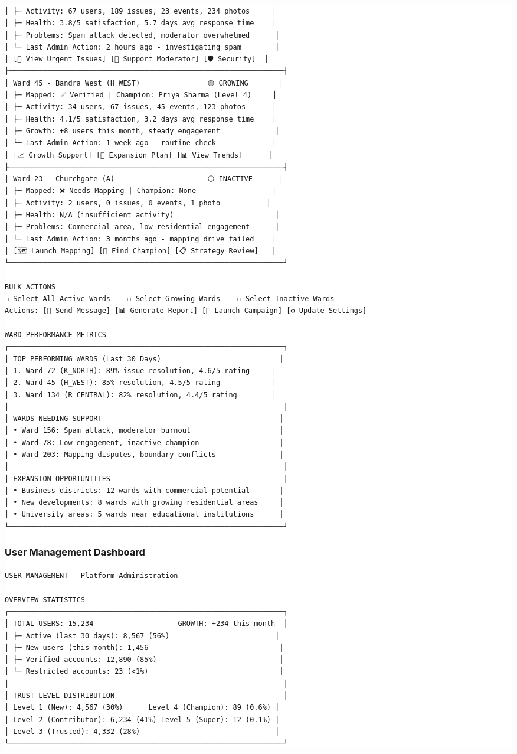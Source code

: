 ```
│ ├─ Activity: 67 users, 189 issues, 23 events, 234 photos     │
│ ├─ Health: 3.8/5 satisfaction, 5.7 days avg response time    │
│ ├─ Problems: Spam attack detected, moderator overwhelmed      │
│ └─ Last Admin Action: 2 hours ago - investigating spam        │
│ [🚨 View Urgent Issues] [👥 Support Moderator] [🛡️ Security]  │
├─────────────────────────────────────────────────────────────────┤
│ Ward 45 - Bandra West (H_WEST)                🟡 GROWING       │
│ ├─ Mapped: ✅ Verified | Champion: Priya Sharma (Level 4)     │
│ ├─ Activity: 34 users, 67 issues, 45 events, 123 photos      │
│ ├─ Health: 4.1/5 satisfaction, 3.2 days avg response time    │
│ ├─ Growth: +8 users this month, steady engagement             │
│ └─ Last Admin Action: 1 week ago - routine check             │
│ [📈 Growth Support] [🎯 Expansion Plan] [📊 View Trends]      │
├─────────────────────────────────────────────────────────────────┤
│ Ward 23 - Churchgate (A)                      ⚪ INACTIVE      │
│ ├─ Mapped: ❌ Needs Mapping | Champion: None                  │
│ ├─ Activity: 2 users, 0 issues, 0 events, 1 photo           │
│ ├─ Health: N/A (insufficient activity)                        │
│ ├─ Problems: Commercial area, low residential engagement      │
│ └─ Last Admin Action: 3 months ago - mapping drive failed    │
│ [🗺️ Launch Mapping] [🎯 Find Champion] [📋 Strategy Review]   │
└─────────────────────────────────────────────────────────────────┘

BULK ACTIONS
☐ Select All Active Wards    ☐ Select Growing Wards    ☐ Select Inactive Wards
Actions: [📧 Send Message] [📊 Generate Report] [🎯 Launch Campaign] [⚙️ Update Settings]

WARD PERFORMANCE METRICS
┌─────────────────────────────────────────────────────────────────┐
│ TOP PERFORMING WARDS (Last 30 Days)                            │
│ 1. Ward 72 (K_NORTH): 89% issue resolution, 4.6/5 rating     │
│ 2. Ward 45 (H_WEST): 85% resolution, 4.5/5 rating            │
│ 3. Ward 134 (R_CENTRAL): 82% resolution, 4.4/5 rating        │
│                                                                 │
│ WARDS NEEDING SUPPORT                                          │
│ • Ward 156: Spam attack, moderator burnout                     │
│ • Ward 78: Low engagement, inactive champion                   │
│ • Ward 203: Mapping disputes, boundary conflicts               │
│                                                                 │
│ EXPANSION OPPORTUNITIES                                         │
│ • Business districts: 12 wards with commercial potential       │
│ • New developments: 8 wards with growing residential areas     │
│ • University areas: 5 wards near educational institutions      │
└─────────────────────────────────────────────────────────────────┘
```

### User Management Dashboard
```
USER MANAGEMENT - Platform Administration

OVERVIEW STATISTICS
┌─────────────────────────────────────────────────────────────────┐
│ TOTAL USERS: 15,234                    GROWTH: +234 this month  │
│ ├─ Active (last 30 days): 8,567 (56%)                         │
│ ├─ New users (this month): 1,456                               │
│ ├─ Verified accounts: 12,890 (85%)                             │
│ └─ Restricted accounts: 23 (<1%)                               │
│                                                                 │
│ TRUST LEVEL DISTRIBUTION                                        │
│ Level 1 (New): 4,567 (30%)      Level 4 (Champion): 89 (0.6%) │
│ Level 2 (Contributor): 6,234 (41%) Level 5 (Super): 12 (0.1%) │
│ Level 3 (Trusted): 4,332 (28%)                                │
└─────────────────────────────────────────────────────────────────┘
```
